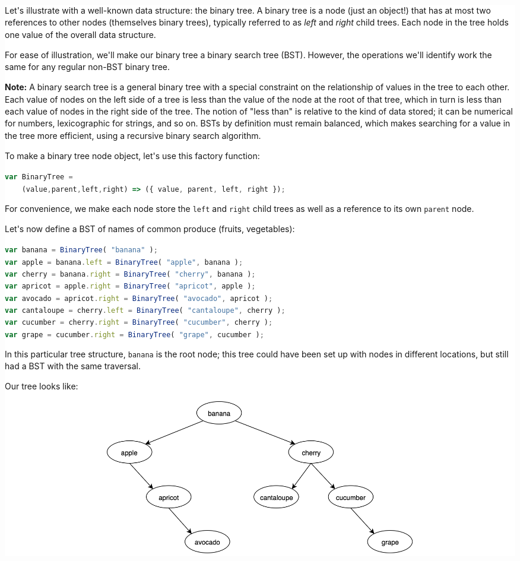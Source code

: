 Let's illustrate with a well-known data structure: the binary tree. A binary tree is a node (just an object!) that has at most two references to other nodes (themselves binary trees), typically referred to as *left* and *right* child trees. Each node in the tree holds one value of the overall data structure.

For ease of illustration, we'll make our binary tree a binary search tree (BST). However, the operations we'll identify work the same for any regular non-BST binary tree.

**Note:** A binary search tree is a general binary tree with a special constraint on the relationship of values in the tree to each other. Each value of nodes on the left side of a tree is less than the value of the node at the root of that tree, which in turn is less than each value of nodes in the right side of the tree. The notion of "less than" is relative to the kind of data stored; it can be numerical for numbers, lexicographic for strings, and so on. BSTs by definition must remain balanced, which makes searching for a value in the tree more efficient, using a recursive binary search algorithm.

To make a binary tree node object, let's use this factory function:

```js
var BinaryTree =
    (value,parent,left,right) => ({ value, parent, left, right });
```

For convenience, we make each node store the `left` and `right` child trees as well as a reference to its own `parent` node.

Let's now define a BST of names of common produce (fruits, vegetables):

```js
var banana = BinaryTree( "banana" );
var apple = banana.left = BinaryTree( "apple", banana );
var cherry = banana.right = BinaryTree( "cherry", banana );
var apricot = apple.right = BinaryTree( "apricot", apple );
var avocado = apricot.right = BinaryTree( "avocado", apricot );
var cantaloupe = cherry.left = BinaryTree( "cantaloupe", cherry );
var cucumber = cherry.right = BinaryTree( "cucumber", cherry );
var grape = cucumber.right = BinaryTree( "grape", cucumber );
```

In this particular tree structure, `banana` is the root node; this tree could have been set up with nodes in different locations, but still had a BST with the same traversal.

Our tree looks like:

<p align="center">
    <img src="images/fig8.png" width="60%">
</p>